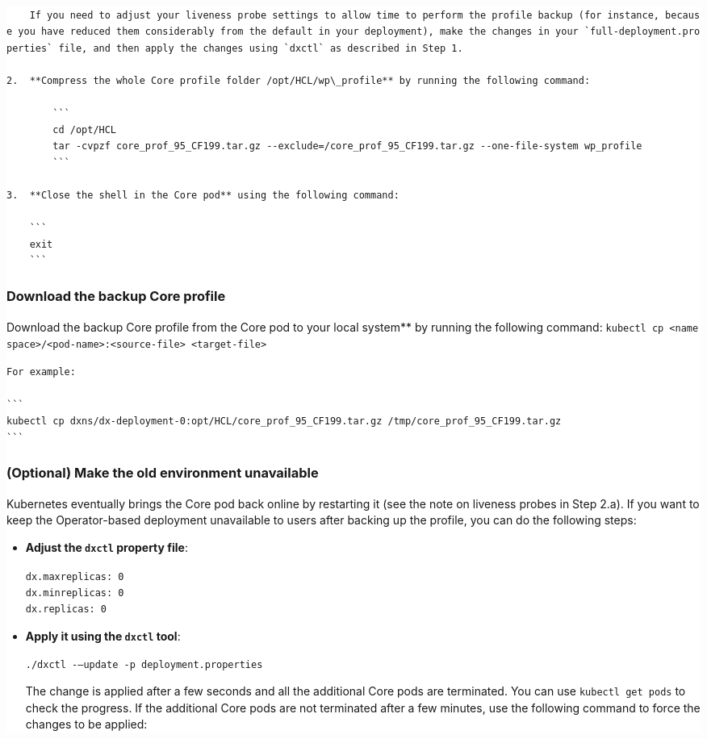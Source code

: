         If you need to adjust your liveness probe settings to allow time to perform the profile backup (for instance, because you have reduced them considerably from the default in your deployment), make the changes in your `full-deployment.properties` file, and then apply the changes using `dxctl` as described in Step 1.

    2.  **Compress the whole Core profile folder /opt/HCL/wp\_profile** by running the following command:

            ```
            cd /opt/HCL
            tar -cvpzf core_prof_95_CF199.tar.gz --exclude=/core_prof_95_CF199.tar.gz --one-file-system wp_profile
            ```

    3.  **Close the shell in the Core pod** using the following command:

        ```
        exit
        ```

### Download the backup Core profile

Download the backup Core profile from the Core pod to your local system** by running the following command:
    ```
    kubectl cp <namespace>/<pod-name>:<source-file> <target-file>
    ```

    For example:

    ```
    kubectl cp dxns/dx-deployment-0:opt/HCL/core_prof_95_CF199.tar.gz /tmp/core_prof_95_CF199.tar.gz 
    ```

### (Optional) Make the old environment unavailable

Kubernetes eventually brings the Core pod back online by restarting it (see the note on liveness probes in Step 2.a). If you want to keep the Operator-based deployment unavailable to users after backing up the profile, you can do the following steps:

-   **Adjust the `dxctl` property file**:

    ```
    dx.maxreplicas: 0
    dx.minreplicas: 0
    dx.replicas: 0
    ```

-   **Apply it using the `dxctl` tool**:

    ```
    ./dxctl -–update -p deployment.properties
    ```

    The change is applied after a few seconds and all the additional Core pods are terminated. You can use `kubectl get pods` to check the progress. If the additional Core pods are not terminated after a few minutes, use the following command to force the changes to be applied:
